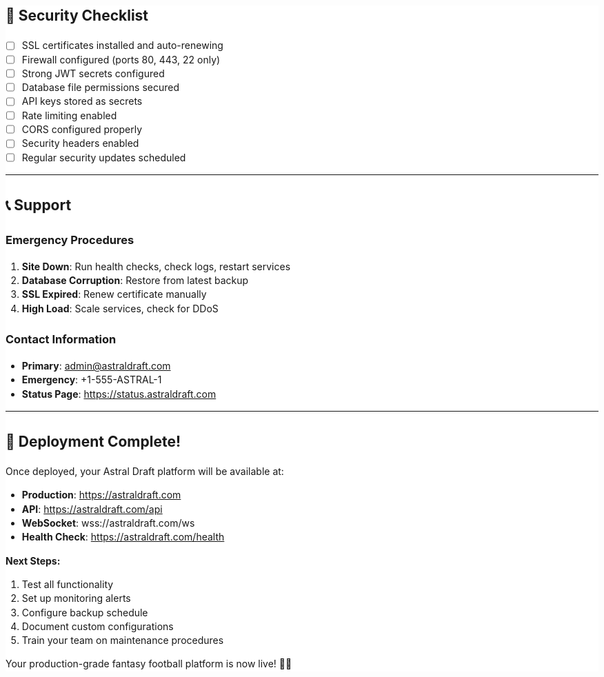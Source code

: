 
## 🔐 Security Checklist

- [ ] SSL certificates installed and auto-renewing
- [ ] Firewall configured (ports 80, 443, 22 only)
- [ ] Strong JWT secrets configured
- [ ] Database file permissions secured
- [ ] API keys stored as secrets
- [ ] Rate limiting enabled
- [ ] CORS configured properly
- [ ] Security headers enabled
- [ ] Regular security updates scheduled

---

## 📞 Support

### Emergency Procedures

1. **Site Down**: Run health checks, check logs, restart services
2. **Database Corruption**: Restore from latest backup
3. **SSL Expired**: Renew certificate manually
4. **High Load**: Scale services, check for DDoS

### Contact Information

- **Primary**: admin@astraldraft.com
- **Emergency**: +1-555-ASTRAL-1
- **Status Page**: https://status.astraldraft.com

---

## 🎉 Deployment Complete!

Once deployed, your Astral Draft platform will be available at:

- **Production**: https://astraldraft.com
- **API**: https://astraldraft.com/api
- **WebSocket**: wss://astraldraft.com/ws
- **Health Check**: https://astraldraft.com/health

**Next Steps:**
1. Test all functionality
2. Set up monitoring alerts
3. Configure backup schedule
4. Document custom configurations
5. Train your team on maintenance procedures

Your production-grade fantasy football platform is now live! 🏈🚀
